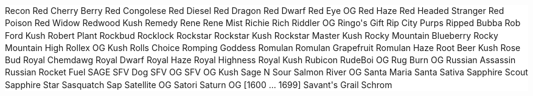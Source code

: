 Recon
Red Cherry Berry
Red Congolese
Red Diesel
Red Dragon
Red Dwarf
Red Eye OG
Red Haze
Red Headed Stranger
Red Poison
Red Widow
Redwood Kush
Remedy
Rene
Rene Mist
Richie Rich
Riddler OG
Ringo's Gift
Rip City Purps
Ripped Bubba
Rob Ford Kush
Robert Plant
Rockbud
Rocklock
Rockstar
Rockstar Kush
Rockstar Master Kush
Rocky Mountain Blueberry
Rocky Mountain High
Rollex OG Kush
Rolls Choice
Romping Goddess
Romulan
Romulan Grapefruit
Romulan Haze
Root Beer Kush
Rose Bud
Royal Chemdawg
Royal Dwarf
Royal Haze
Royal Highness
Royal Kush
Rubicon
RudeBoi OG
Rug Burn OG
Russian Assassin
Russian Rocket Fuel
SAGE
SFV Dog
SFV OG
SFV OG Kush
Sage N Sour
Salmon River OG
Santa Maria
Santa Sativa
Sapphire Scout
Sapphire Star
Sasquatch Sap
Satellite OG
Satori
Saturn OG
[1600 … 1699]
Savant's Grail
Schrom